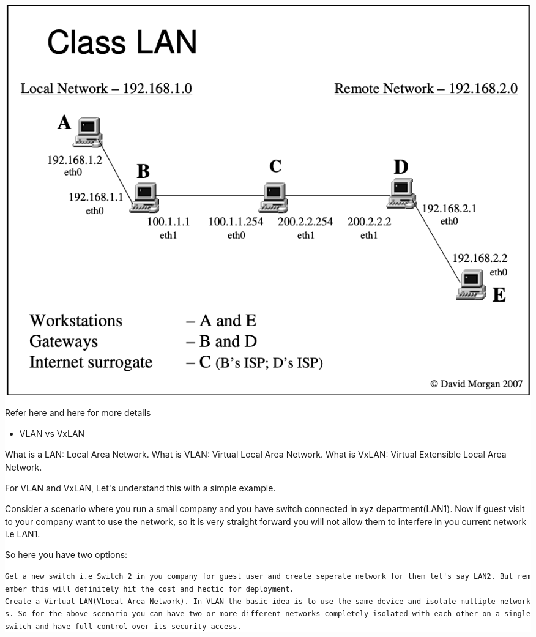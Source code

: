 ![Router](./images/ip-ip-1.png)

Refer [here](https://en.wikipedia.org/wiki/IP_in_IP) and [here](http://homepage.smc.edu/morgan_david/linux/n-protocol-10-ipip.pdf) for more details

- VLAN vs VxLAN

What is a LAN: Local Area Network.
What is VLAN: Virtual Local Area Network.
What is VxLAN: Virtual Extensible Local Area Network.

For VLAN and VxLAN, Let's understand this with a simple example.

Consider a scenario where you run a small company and you have switch connected in xyz department(LAN1). Now if guest visit to your company want to use the network, so it is very straight forward you will not allow them to interfere in you current network i.e LAN1.

So here you have two options:

    Get a new switch i.e Switch 2 in you company for guest user and create seperate network for them let's say LAN2. But remember this will definitely hit the cost and hectic for deployment.
    Create a Virtual LAN(VLocal Area Network). In VLAN the basic idea is to use the same device and isolate multiple networks. So for the above scenario you can have two or more different networks completely isolated with each other on a single switch and have full control over its security access.
